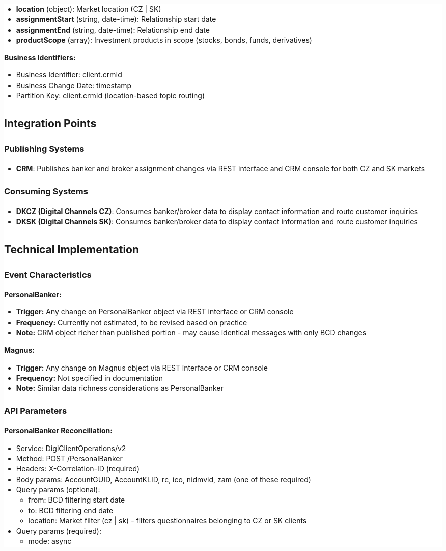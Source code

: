   - **location** (object): Market location (CZ | SK)
- **assignmentStart** (string, date-time): Relationship start date
- **assignmentEnd** (string, date-time): Relationship end date
- **productScope** (array): Investment products in scope (stocks, bonds, funds, derivatives)

**Business Identifiers:**
- Business Identifier: client.crmId
- Business Change Date: timestamp
- Partition Key: client.crmId (location-based topic routing)

## Integration Points

### Publishing Systems
- **CRM**: Publishes banker and broker assignment changes via REST interface and CRM console for both CZ and SK markets

### Consuming Systems
- **DKCZ (Digital Channels CZ)**: Consumes banker/broker data to display contact information and route customer inquiries
- **DKSK (Digital Channels SK)**: Consumes banker/broker data to display contact information and route customer inquiries

## Technical Implementation

### Event Characteristics

**PersonalBanker:**
- **Trigger:** Any change on PersonalBanker object via REST interface or CRM console
- **Frequency:** Currently not estimated, to be revised based on practice
- **Note:** CRM object richer than published portion - may cause identical messages with only BCD changes

**Magnus:**
- **Trigger:** Any change on Magnus object via REST interface or CRM console
- **Frequency:** Not specified in documentation
- **Note:** Similar data richness considerations as PersonalBanker

### API Parameters

**PersonalBanker Reconciliation:**
- Service: DigiClientOperations/v2
- Method: POST /PersonalBanker
- Headers: X-Correlation-ID (required)
- Body params: AccountGUID, AccountKLID, rc, ico, nidmvid, zam (one of these required)
- Query params (optional):
  - from: BCD filtering start date
  - to: BCD filtering end date
  - location: Market filter (cz | sk) - filters questionnaires belonging to CZ or SK clients
- Query params (required):
  - mode: async
